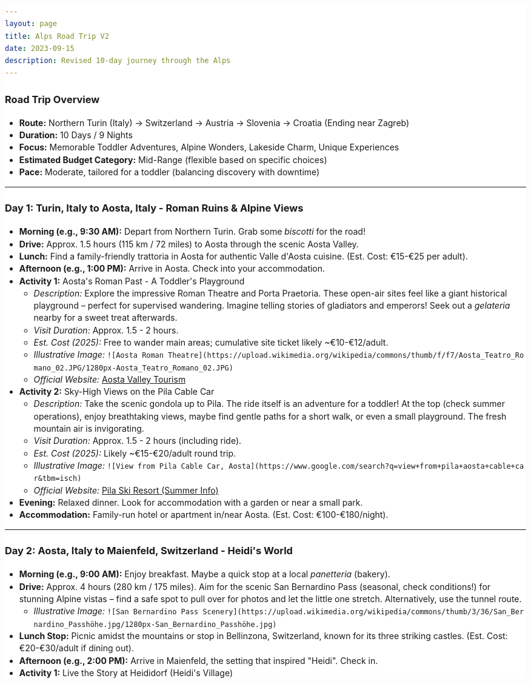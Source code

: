 ```yaml
---
layout: page
title: Alps Road Trip V2
date: 2023-09-15
description: Revised 10-day journey through the Alps
---
```


### Road Trip Overview
*   **Route:** Northern Turin (Italy) -> Switzerland -> Austria -> Slovenia -> Croatia (Ending near Zagreb)
*   **Duration:** 10 Days / 9 Nights
*   **Focus:** Memorable Toddler Adventures, Alpine Wonders, Lakeside Charm, Unique Experiences
*   **Estimated Budget Category:** Mid-Range (flexible based on specific choices)
*   **Pace:** Moderate, tailored for a toddler (balancing discovery with downtime)

---

### Day 1: Turin, Italy to Aosta, Italy - Roman Ruins & Alpine Views
*   **Morning (e.g., 9:30 AM):** Depart from Northern Turin. Grab some *biscotti* for the road!
*   **Drive:** Approx. 1.5 hours (115 km / 72 miles) to Aosta through the scenic Aosta Valley.
*   **Lunch:** Find a family-friendly trattoria in Aosta for authentic Valle d'Aosta cuisine. (Est. Cost: €15-€25 per adult).
*   **Afternoon (e.g., 1:00 PM):** Arrive in Aosta. Check into your accommodation.
*   **Activity 1:** Aosta's Roman Past - A Toddler's Playground
    *   *Description:* Explore the impressive Roman Theatre and Porta Praetoria. These open-air sites feel like a giant historical playground – perfect for supervised wandering. Imagine telling stories of gladiators and emperors! Seek out a *gelateria* nearby for a sweet treat afterwards.
    *   *Visit Duration:* Approx. 1.5 - 2 hours.
    *   *Est. Cost (2025):* Free to wander main areas; cumulative site ticket likely ~€10-€12/adult.
    *   *Illustrative Image:* `![Aosta Roman Theatre](https://upload.wikimedia.org/wikipedia/commons/thumb/f/f7/Aosta_Teatro_Romano_02.JPG/1280px-Aosta_Teatro_Romano_02.JPG)`
    *   *Official Website:* [Aosta Valley Tourism](https://www.lovevda.it/en/culture/roman-aosta)
*   **Activity 2:** Sky-High Views on the Pila Cable Car
    *   *Description:* Take the scenic gondola up to Pila. The ride itself is an adventure for a toddler! At the top (check summer operations), enjoy breathtaking views, maybe find gentle paths for a short walk, or even a small playground. The fresh mountain air is invigorating.
    *   *Visit Duration:* Approx. 1.5 - 2 hours (including ride).
    *   *Est. Cost (2025):* Likely ~€15-€20/adult round trip.
    *   *Illustrative Image:* `![View from Pila Cable Car, Aosta](https://www.google.com/search?q=view+from+pila+aosta+cable+car&tbm=isch)`
    *   *Official Website:* [Pila Ski Resort (Summer Info)](https://pila.it/en/summer-season/)
*   **Evening:** Relaxed dinner. Look for accommodation with a garden or near a small park.
*   **Accommodation:** Family-run hotel or apartment in/near Aosta. (Est. Cost: €100-€180/night).

---

### Day 2: Aosta, Italy to Maienfeld, Switzerland - Heidi's World
*   **Morning (e.g., 9:00 AM):** Enjoy breakfast. Maybe a quick stop at a local *panetteria* (bakery).
*   **Drive:** Approx. 4 hours (280 km / 175 miles). Aim for the scenic San Bernardino Pass (seasonal, check conditions!) for stunning Alpine vistas – find a safe spot to pull over for photos and let the little one stretch. Alternatively, use the tunnel route.
    *   *Illustrative Image:* `![San Bernardino Pass Scenery](https://upload.wikimedia.org/wikipedia/commons/thumb/3/36/San_Bernardino_Passhöhe.jpg/1280px-San_Bernardino_Passhöhe.jpg)`
*   **Lunch Stop:** Picnic amidst the mountains or stop in Bellinzona, Switzerland, known for its three striking castles. (Est. Cost: €20-€30/adult if dining out).
*   **Afternoon (e.g., 2:00 PM):** Arrive in Maienfeld, the setting that inspired "Heidi". Check in.
*   **Activity 1:** Live the Story at Heididorf (Heidi's Village)